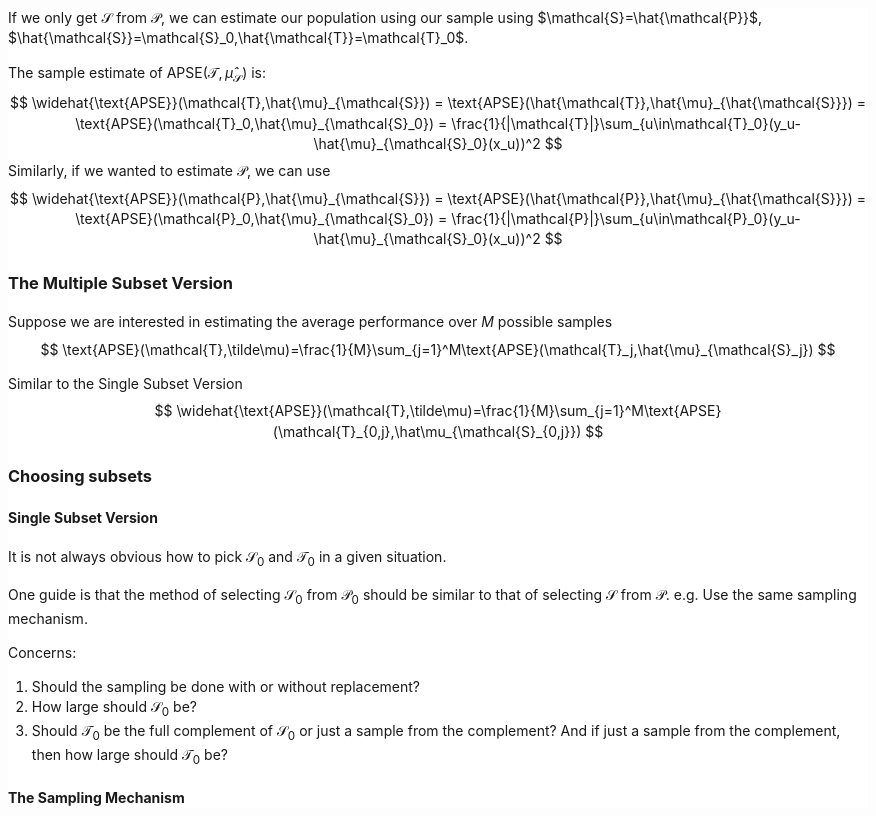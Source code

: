 If we only get $\mathcal{S}$ from $\mathcal{P}$, we can estimate our population
using our sample using $\mathcal{S}=\hat{\mathcal{P}}$, $\hat{\mathcal{S}}=\mathcal{S}_0,\hat{\mathcal{T}}=\mathcal{T}_0$.

The sample estimate of $\text{APSE}(\mathcal{T},\hat\mu_{\mathcal{S}})$ is:
$$
\widehat{\text{APSE}}(\mathcal{T},\hat{\mu}_{\mathcal{S}})
= \text{APSE}(\hat{\mathcal{T}},\hat{\mu}_{\hat{\mathcal{S}}})
= \text{APSE}(\mathcal{T}_0,\hat{\mu}_{\mathcal{S}_0})
= \frac{1}{|\mathcal{T}|}\sum_{u\in\mathcal{T}_0}(y_u-\hat{\mu}_{\mathcal{S}_0}(x_u))^2
$$
Similarly, if we wanted to estimate $\mathcal{P}$, we can use
$$
\widehat{\text{APSE}}(\mathcal{P},\hat{\mu}_{\mathcal{S}})
= \text{APSE}(\hat{\mathcal{P}},\hat{\mu}_{\hat{\mathcal{S}}})
= \text{APSE}(\mathcal{P}_0,\hat{\mu}_{\mathcal{S}_0})
= \frac{1}{|\mathcal{P}|}\sum_{u\in\mathcal{P}_0}(y_u-\hat{\mu}_{\mathcal{S}_0}(x_u))^2
$$

### The Multiple Subset Version

Suppose we are interested in estimating the average performance over $M$
possible samples
$$
\text{APSE}(\mathcal{T},\tilde\mu)=\frac{1}{M}\sum_{j=1}^M\text{APSE}(\mathcal{T}_j,\hat{\mu}_{\mathcal{S}_j})
$$

Similar to the Single Subset Version
$$
\widehat{\text{APSE}}(\mathcal{T},\tilde\mu)=\frac{1}{M}\sum_{j=1}^M\text{APSE}(\mathcal{T}_{0,j},\hat\mu_{\mathcal{S}_{0,j}})
$$

### Choosing subsets

#### Single Subset Version

It is not always obvious how to pick $\mathcal{S}_0$ and $\mathcal{T}_0$ in a
given situation.

One guide is that the method of selecting $\mathcal{S}_0$ from $\mathcal{P}_0$
should be similar to that of selecting $\mathcal{S}$ from $\mathcal{P}$. e.g.
Use the same sampling mechanism.

Concerns:

1. Should the sampling be done with or without replacement?
2. How large should $\mathcal{S}_0$ be?
3. Should $\mathcal{T}_0$ be the full complement of $\mathcal{S}_0$ or just
a sample from the complement? And if just a sample from the complement, then
how large should $\mathcal{T}_0$ be?

#### The Sampling Mechanism

